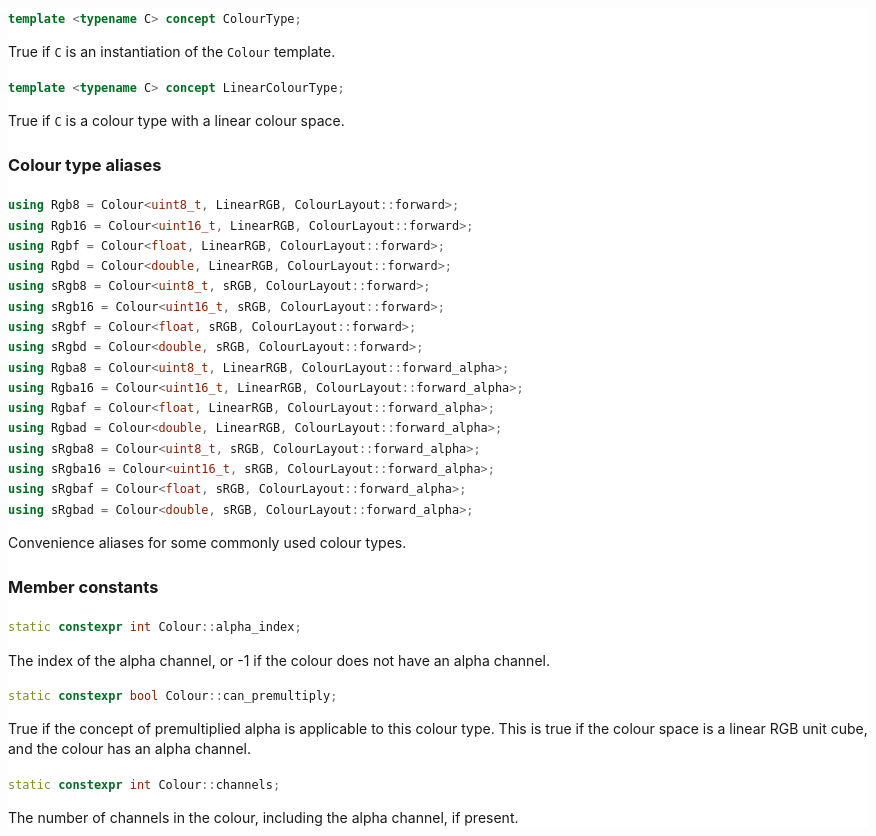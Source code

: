 ```c++
template <typename C> concept ColourType;
```

True if `C` is an instantiation of the `Colour` template.

```c++
template <typename C> concept LinearColourType;
```

True if `C` is a colour type with a linear colour space.

### Colour type aliases

```c++
using Rgb8 = Colour<uint8_t, LinearRGB, ColourLayout::forward>;
using Rgb16 = Colour<uint16_t, LinearRGB, ColourLayout::forward>;
using Rgbf = Colour<float, LinearRGB, ColourLayout::forward>;
using Rgbd = Colour<double, LinearRGB, ColourLayout::forward>;
using sRgb8 = Colour<uint8_t, sRGB, ColourLayout::forward>;
using sRgb16 = Colour<uint16_t, sRGB, ColourLayout::forward>;
using sRgbf = Colour<float, sRGB, ColourLayout::forward>;
using sRgbd = Colour<double, sRGB, ColourLayout::forward>;
using Rgba8 = Colour<uint8_t, LinearRGB, ColourLayout::forward_alpha>;
using Rgba16 = Colour<uint16_t, LinearRGB, ColourLayout::forward_alpha>;
using Rgbaf = Colour<float, LinearRGB, ColourLayout::forward_alpha>;
using Rgbad = Colour<double, LinearRGB, ColourLayout::forward_alpha>;
using sRgba8 = Colour<uint8_t, sRGB, ColourLayout::forward_alpha>;
using sRgba16 = Colour<uint16_t, sRGB, ColourLayout::forward_alpha>;
using sRgbaf = Colour<float, sRGB, ColourLayout::forward_alpha>;
using sRgbad = Colour<double, sRGB, ColourLayout::forward_alpha>;
```

Convenience aliases for some commonly used colour types.

### Member constants

```c++
static constexpr int Colour::alpha_index;
```

The index of the alpha channel, or -1 if the colour does not have an alpha
channel.

```c++
static constexpr bool Colour::can_premultiply;
```

True if the concept of premultiplied alpha is applicable to this colour type.
This is true if the colour space is a linear RGB unit cube, and the colour
has an alpha channel.

```c++
static constexpr int Colour::channels;
```

The number of channels in the colour, including the alpha channel, if
present.
